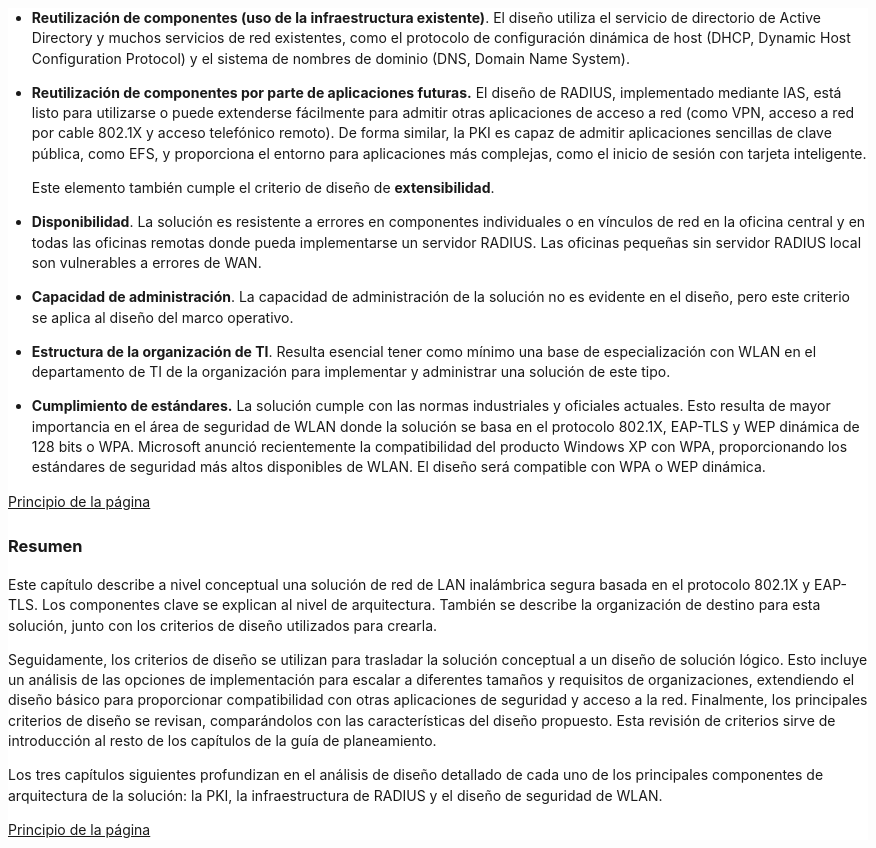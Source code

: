 -   **Reutilización de componentes (uso de la infraestructura existente)**. El diseño utiliza el servicio de directorio de Active Directory y muchos servicios de red existentes, como el protocolo de configuración dinámica de host (DHCP, Dynamic Host Configuration Protocol) y el sistema de nombres de dominio (DNS, Domain Name System).
  
-   **Reutilización de componentes por parte de aplicaciones futuras.** El diseño de RADIUS, implementado mediante IAS, está listo para utilizarse o puede extenderse fácilmente para admitir otras aplicaciones de acceso a red (como VPN, acceso a red por cable 802.1X y acceso telefónico remoto). De forma similar, la PKI es capaz de admitir aplicaciones sencillas de clave pública, como EFS, y proporciona el entorno para aplicaciones más complejas, como el inicio de sesión con tarjeta inteligente.
  
    Este elemento también cumple el criterio de diseño de **extensibilidad**.
  
-   **Disponibilidad**. La solución es resistente a errores en componentes individuales o en vínculos de red en la oficina central y en todas las oficinas remotas donde pueda implementarse un servidor RADIUS. Las oficinas pequeñas sin servidor RADIUS local son vulnerables a errores de WAN.
  
-   **Capacidad de administración**. La capacidad de administración de la solución no es evidente en el diseño, pero este criterio se aplica al diseño del marco operativo.
  
-   **Estructura de la organización de TI**. Resulta esencial tener como mínimo una base de especialización con WLAN en el departamento de TI de la organización para implementar y administrar una solución de este tipo.
  
-   **Cumplimiento de estándares.** La solución cumple con las normas industriales y oficiales actuales. Esto resulta de mayor importancia en el área de seguridad de WLAN donde la solución se basa en el protocolo 802.1X, EAP-TLS y WEP dinámica de 128 bits o WPA. Microsoft anunció recientemente la compatibilidad del producto Windows XP con WPA, proporcionando los estándares de seguridad más altos disponibles de WLAN. El diseño será compatible con WPA o WEP dinámica.
  
[](#mainsection)[Principio de la página](#mainsection)
  
### Resumen
  
Este capítulo describe a nivel conceptual una solución de red de LAN inalámbrica segura basada en el protocolo 802.1X y EAP-TLS. Los componentes clave se explican al nivel de arquitectura. También se describe la organización de destino para esta solución, junto con los criterios de diseño utilizados para crearla.
  
Seguidamente, los criterios de diseño se utilizan para trasladar la solución conceptual a un diseño de solución lógico. Esto incluye un análisis de las opciones de implementación para escalar a diferentes tamaños y requisitos de organizaciones, extendiendo el diseño básico para proporcionar compatibilidad con otras aplicaciones de seguridad y acceso a la red. Finalmente, los principales criterios de diseño se revisan, comparándolos con las características del diseño propuesto. Esta revisión de criterios sirve de introducción al resto de los capítulos de la guía de planeamiento.
  
Los tres capítulos siguientes profundizan en el análisis de diseño detallado de cada uno de los principales componentes de arquitectura de la solución: la PKI, la infraestructura de RADIUS y el diseño de seguridad de WLAN.
  
[](#mainsection)[Principio de la página](#mainsection)